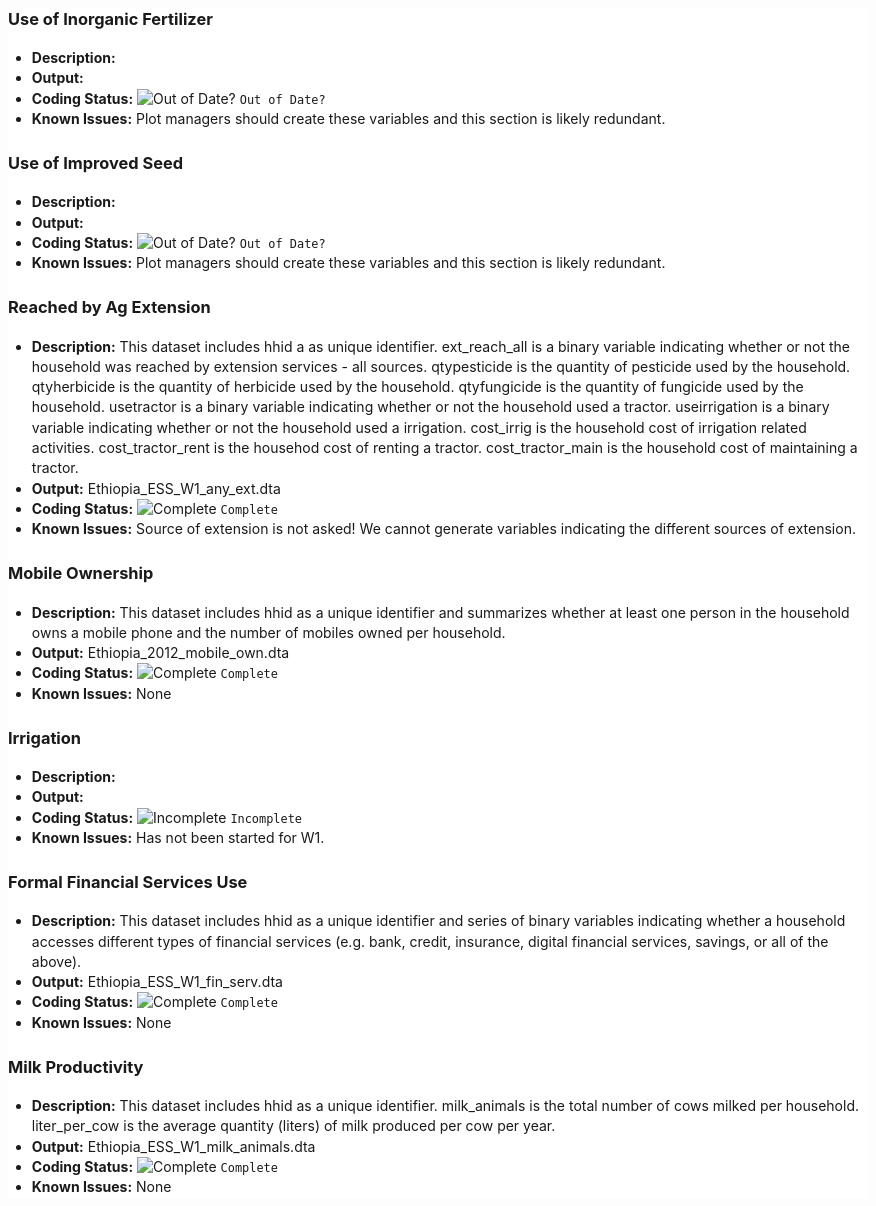 ### Use of Inorganic Fertilizer
- **Description:** 
- **Output:** 
- **Coding Status:** ![Out of Date?](https://placehold.co/15x15/f03c15/f03c15.png) `Out of Date?`
- **Known Issues:** Plot managers should create these variables and this section is likely redundant.

### Use of Improved Seed
- **Description:** 
- **Output:** 
- **Coding Status:** ![Out of Date?](https://placehold.co/15x15/f03c15/f03c15.png) `Out of Date?`
- **Known Issues:** Plot managers should create these variables and this section is likely redundant.

### Reached by Ag Extension
- **Description:** This dataset includes hhid a as unique identifier. ext_reach_all is a binary variable indicating whether or not the household was reached by extension services - all sources. qtypesticide is the quantity of pesticide used by the household. qtyherbicide is the quantity of herbicide used by the household. qtyfungicide is the quantity of fungicide used by the household. usetractor is a binary variable indicating whether or not the household used a tractor. useirrigation is a binary variable indicating whether or not the household used a irrigation. cost_irrig is the household cost of irrigation related activities. cost_tractor_rent is the househod cost of renting a tractor. cost_tractor_main is the household cost of maintaining a tractor.
- **Output:** Ethiopia_ESS_W1_any_ext.dta
- **Coding Status:** ![Complete](https://placehold.co/15x15/c5f015/c5f015.png) `Complete`
- **Known Issues:** Source of extension is not asked! We cannot generate variables indicating the different sources of extension.

### Mobile Ownership
- **Description:** This dataset includes hhid as a unique identifier and summarizes whether at least one person in the household owns a mobile phone and the number of mobiles owned per household.
- **Output:** Ethiopia_2012_mobile_own.dta
- **Coding Status:** ![Complete](https://placehold.co/15x15/c5f015/c5f015.png) `Complete`
- **Known Issues:** None

### Irrigation
- **Description:** 
- **Output:** 
- **Coding Status:** ![Incomplete](https://placehold.co/15x15/f03c15/f03c15.png) `Incomplete`
- **Known Issues:** Has not been started for W1.

### Formal Financial Services Use
- **Description:** This dataset includes hhid as a unique identifier and series of binary variables indicating whether a household accesses different types of financial services (e.g. bank, credit, insurance, digital financial services, savings, or all of the above).
- **Output:** Ethiopia_ESS_W1_fin_serv.dta
- **Coding Status:** ![Complete](https://placehold.co/15x15/c5f015/c5f015.png) `Complete`
- **Known Issues:** None

### Milk Productivity
- **Description:** This dataset includes hhid as a unique identifier. milk_animals is the total number of cows milked per household. liter_per_cow is the average quantity (liters) of milk produced per cow per year.
- **Output:** Ethiopia_ESS_W1_milk_animals.dta
- **Coding Status:** ![Complete](https://placehold.co/15x15/c5f015/c5f015.png) `Complete`
- **Known Issues:** None
